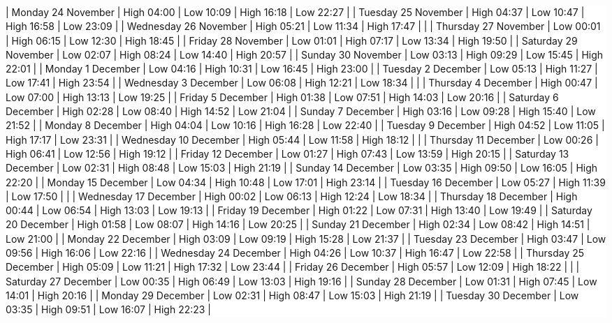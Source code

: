 | Monday 24 November | High 04:00 | Low 10:09 | High 16:18 | Low 22:27 | 
| Tuesday 25 November | High 04:37 | Low 10:47 | High 16:58 | Low 23:09 | 
| Wednesday 26 November | High 05:21 | Low 11:34 | High 17:47 |  | 
| Thursday 27 November | Low 00:01 | High 06:15 | Low 12:30 | High 18:45 | 
| Friday 28 November | Low 01:01 | High 07:17 | Low 13:34 | High 19:50 | 
| Saturday 29 November | Low 02:07 | High 08:24 | Low 14:40 | High 20:57 | 
| Sunday 30 November | Low 03:13 | High 09:29 | Low 15:45 | High 22:01 | 
| Monday 1 December | Low 04:16 | High 10:31 | Low 16:45 | High 23:00 | 
| Tuesday 2 December | Low 05:13 | High 11:27 | Low 17:41 | High 23:54 | 
| Wednesday 3 December | Low 06:08 | High 12:21 | Low 18:34 |  | 
| Thursday 4 December | High 00:47 | Low 07:00 | High 13:13 | Low 19:25 | 
| Friday 5 December | High 01:38 | Low 07:51 | High 14:03 | Low 20:16 | 
| Saturday 6 December | High 02:28 | Low 08:40 | High 14:52 | Low 21:04 | 
| Sunday 7 December | High 03:16 | Low 09:28 | High 15:40 | Low 21:52 | 
| Monday 8 December | High 04:04 | Low 10:16 | High 16:28 | Low 22:40 | 
| Tuesday 9 December | High 04:52 | Low 11:05 | High 17:17 | Low 23:31 | 
| Wednesday 10 December | High 05:44 | Low 11:58 | High 18:12 |  | 
| Thursday 11 December | Low 00:26 | High 06:41 | Low 12:56 | High 19:12 | 
| Friday 12 December | Low 01:27 | High 07:43 | Low 13:59 | High 20:15 | 
| Saturday 13 December | Low 02:31 | High 08:48 | Low 15:03 | High 21:19 | 
| Sunday 14 December | Low 03:35 | High 09:50 | Low 16:05 | High 22:20 | 
| Monday 15 December | Low 04:34 | High 10:48 | Low 17:01 | High 23:14 | 
| Tuesday 16 December | Low 05:27 | High 11:39 | Low 17:50 |  | 
| Wednesday 17 December | High 00:02 | Low 06:13 | High 12:24 | Low 18:34 | 
| Thursday 18 December | High 00:44 | Low 06:54 | High 13:03 | Low 19:13 | 
| Friday 19 December | High 01:22 | Low 07:31 | High 13:40 | Low 19:49 | 
| Saturday 20 December | High 01:58 | Low 08:07 | High 14:16 | Low 20:25 | 
| Sunday 21 December | High 02:34 | Low 08:42 | High 14:51 | Low 21:00 | 
| Monday 22 December | High 03:09 | Low 09:19 | High 15:28 | Low 21:37 | 
| Tuesday 23 December | High 03:47 | Low 09:56 | High 16:06 | Low 22:16 | 
| Wednesday 24 December | High 04:26 | Low 10:37 | High 16:47 | Low 22:58 | 
| Thursday 25 December | High 05:09 | Low 11:21 | High 17:32 | Low 23:44 | 
| Friday 26 December | High 05:57 | Low 12:09 | High 18:22 |  | 
| Saturday 27 December | Low 00:35 | High 06:49 | Low 13:03 | High 19:16 | 
| Sunday 28 December | Low 01:31 | High 07:45 | Low 14:01 | High 20:16 | 
| Monday 29 December | Low 02:31 | High 08:47 | Low 15:03 | High 21:19 | 
| Tuesday 30 December | Low 03:35 | High 09:51 | Low 16:07 | High 22:23 | 